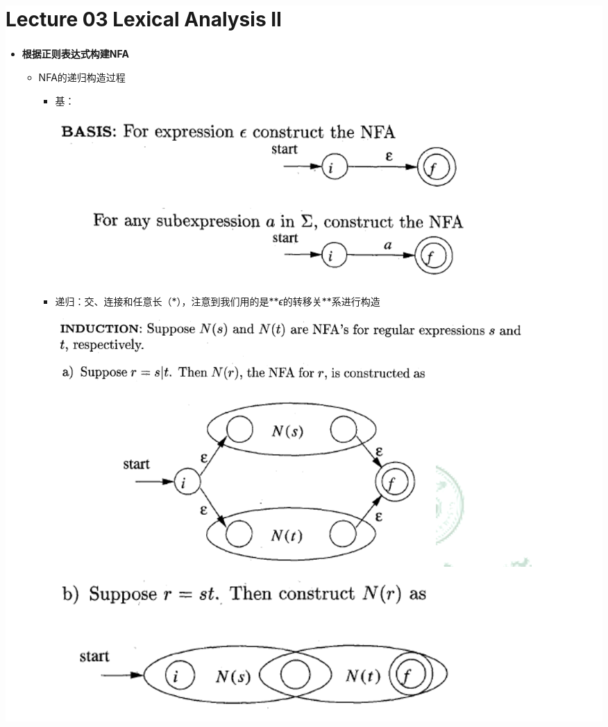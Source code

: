 #  Lecture 03 Lexical Analysis II

* **根据正则表达式构建NFA**

  * NFA的递归构造过程

    * 基：

      ![image-20210915174141789](image/NFA定义1.png)

    * 递归：交、连接和任意长（*），注意到我们用的是**$\epsilon$的转移关**系进行构造

      ![image-20210915174314435](image/NFA定义2.png)

      ![image-20210915174420669](image/NFA定义3.png)
